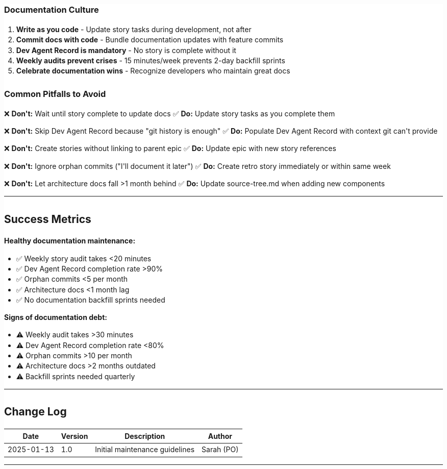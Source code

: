 ### Documentation Culture

1. **Write as you code** - Update story tasks during development, not after
2. **Commit docs with code** - Bundle documentation updates with feature commits
3. **Dev Agent Record is mandatory** - No story is complete without it
4. **Weekly audits prevent crises** - 15 minutes/week prevents 2-day backfill sprints
5. **Celebrate documentation wins** - Recognize developers who maintain great docs

### Common Pitfalls to Avoid

❌ **Don't:** Wait until story complete to update docs
✅ **Do:** Update story tasks as you complete them

❌ **Don't:** Skip Dev Agent Record because "git history is enough"
✅ **Do:** Populate Dev Agent Record with context git can't provide

❌ **Don't:** Create stories without linking to parent epic
✅ **Do:** Update epic with new story references

❌ **Don't:** Ignore orphan commits ("I'll document it later")
✅ **Do:** Create retro story immediately or within same week

❌ **Don't:** Let architecture docs fall >1 month behind
✅ **Do:** Update source-tree.md when adding new components

---

## Success Metrics

**Healthy documentation maintenance:**
- ✅ Weekly story audit takes <20 minutes
- ✅ Dev Agent Record completion rate >90%
- ✅ Orphan commits <5 per month
- ✅ Architecture docs <1 month lag
- ✅ No documentation backfill sprints needed

**Signs of documentation debt:**
- ⚠️ Weekly audit takes >30 minutes
- ⚠️ Dev Agent Record completion rate <80%
- ⚠️ Orphan commits >10 per month
- ⚠️ Architecture docs >2 months outdated
- ⚠️ Backfill sprints needed quarterly

---

## Change Log

| Date | Version | Description | Author |
|------|---------|-------------|--------|
| 2025-01-13 | 1.0 | Initial maintenance guidelines | Sarah (PO) |

---
